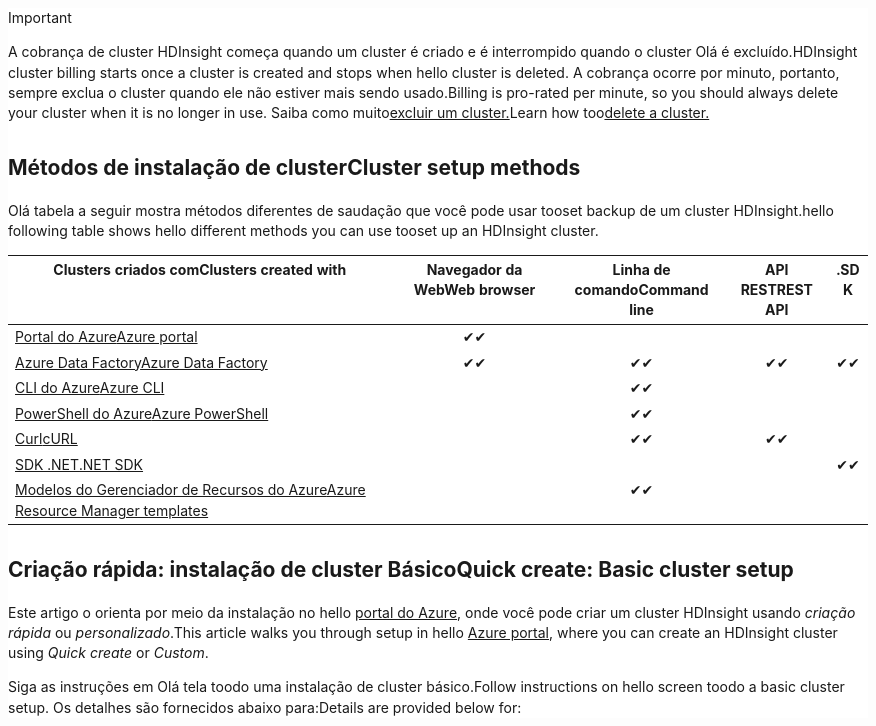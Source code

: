 > [!IMPORTANT]
><span data-ttu-id="98eca-109">A cobrança de cluster HDInsight começa quando um cluster é criado e é interrompido quando o cluster Olá é excluído.</span><span class="sxs-lookup"><span data-stu-id="98eca-109">HDInsight cluster billing starts once a cluster is created and stops when hello cluster is deleted.</span></span> <span data-ttu-id="98eca-110">A cobrança ocorre por minuto, portanto, sempre exclua o cluster quando ele não estiver mais sendo usado.</span><span class="sxs-lookup"><span data-stu-id="98eca-110">Billing is pro-rated per minute, so you should always delete your cluster when it is no longer in use.</span></span> <span data-ttu-id="98eca-111">Saiba como muito[excluir um cluster.](hdinsight-delete-cluster.md)</span><span class="sxs-lookup"><span data-stu-id="98eca-111">Learn how too[delete a cluster.](hdinsight-delete-cluster.md)</span></span>
>

## <a name="cluster-setup-methods"></a><span data-ttu-id="98eca-112">Métodos de instalação de cluster</span><span class="sxs-lookup"><span data-stu-id="98eca-112">Cluster setup methods</span></span>
<span data-ttu-id="98eca-113">Olá tabela a seguir mostra métodos diferentes de saudação que você pode usar tooset backup de um cluster HDInsight.</span><span class="sxs-lookup"><span data-stu-id="98eca-113">hello following table shows hello different methods you can use tooset up an HDInsight cluster.</span></span>

| <span data-ttu-id="98eca-114">Clusters criados com</span><span class="sxs-lookup"><span data-stu-id="98eca-114">Clusters created with</span></span> | <span data-ttu-id="98eca-115">Navegador da Web</span><span class="sxs-lookup"><span data-stu-id="98eca-115">Web browser</span></span> | <span data-ttu-id="98eca-116">Linha de comando</span><span class="sxs-lookup"><span data-stu-id="98eca-116">Command line</span></span> | <span data-ttu-id="98eca-117">API REST</span><span class="sxs-lookup"><span data-stu-id="98eca-117">REST API</span></span> | <span data-ttu-id="98eca-118">.</span><span class="sxs-lookup"><span data-stu-id="98eca-118">SDK</span></span> | 
| --- |:---:|:---:|:---:|:---:|
| [<span data-ttu-id="98eca-119">Portal do Azure</span><span class="sxs-lookup"><span data-stu-id="98eca-119">Azure portal</span></span>](hdinsight-hadoop-create-linux-clusters-portal.md) |<span data-ttu-id="98eca-120">✔</span><span class="sxs-lookup"><span data-stu-id="98eca-120">✔</span></span> |&nbsp; |&nbsp; |&nbsp; |
| [<span data-ttu-id="98eca-121">Azure Data Factory</span><span class="sxs-lookup"><span data-stu-id="98eca-121">Azure Data Factory</span></span>](hdinsight-hadoop-create-linux-clusters-adf.md) |<span data-ttu-id="98eca-122">✔</span><span class="sxs-lookup"><span data-stu-id="98eca-122">✔</span></span> |<span data-ttu-id="98eca-123">✔</span><span class="sxs-lookup"><span data-stu-id="98eca-123">✔</span></span> |<span data-ttu-id="98eca-124">✔</span><span class="sxs-lookup"><span data-stu-id="98eca-124">✔</span></span> |<span data-ttu-id="98eca-125">✔</span><span class="sxs-lookup"><span data-stu-id="98eca-125">✔</span></span> |
| [<span data-ttu-id="98eca-126">CLI do Azure</span><span class="sxs-lookup"><span data-stu-id="98eca-126">Azure CLI</span></span>](hdinsight-hadoop-create-linux-clusters-azure-cli.md) |&nbsp; |<span data-ttu-id="98eca-127">✔</span><span class="sxs-lookup"><span data-stu-id="98eca-127">✔</span></span> |&nbsp; |&nbsp; |
| [<span data-ttu-id="98eca-128">PowerShell do Azure</span><span class="sxs-lookup"><span data-stu-id="98eca-128">Azure PowerShell</span></span>](hdinsight-hadoop-create-linux-clusters-azure-powershell.md) |&nbsp; |<span data-ttu-id="98eca-129">✔</span><span class="sxs-lookup"><span data-stu-id="98eca-129">✔</span></span> |&nbsp; |&nbsp; |
| [<span data-ttu-id="98eca-130">Curl</span><span class="sxs-lookup"><span data-stu-id="98eca-130">cURL</span></span>](hdinsight-hadoop-create-linux-clusters-curl-rest.md) |&nbsp; |<span data-ttu-id="98eca-131">✔</span><span class="sxs-lookup"><span data-stu-id="98eca-131">✔</span></span> |<span data-ttu-id="98eca-132">✔</span><span class="sxs-lookup"><span data-stu-id="98eca-132">✔</span></span> |&nbsp; |
| [<span data-ttu-id="98eca-133">SDK .NET</span><span class="sxs-lookup"><span data-stu-id="98eca-133">.NET SDK</span></span>](hdinsight-hadoop-create-linux-clusters-dotnet-sdk.md) |&nbsp; |&nbsp; |&nbsp; |<span data-ttu-id="98eca-134">✔</span><span class="sxs-lookup"><span data-stu-id="98eca-134">✔</span></span> |
| [<span data-ttu-id="98eca-135">Modelos do Gerenciador de Recursos do Azure</span><span class="sxs-lookup"><span data-stu-id="98eca-135">Azure Resource Manager templates</span></span>](hdinsight-hadoop-create-linux-clusters-arm-templates.md) |&nbsp; |<span data-ttu-id="98eca-136">✔</span><span class="sxs-lookup"><span data-stu-id="98eca-136">✔</span></span> |&nbsp; |&nbsp; |

## <a name="quick-create-basic-cluster-setup"></a><span data-ttu-id="98eca-137">Criação rápida: instalação de cluster Básico</span><span class="sxs-lookup"><span data-stu-id="98eca-137">Quick create: Basic cluster setup</span></span>
<span data-ttu-id="98eca-138">Este artigo o orienta por meio da instalação no hello [portal do Azure](https://portal.azure.com), onde você pode criar um cluster HDInsight usando *criação rápida* ou *personalizado*.</span><span class="sxs-lookup"><span data-stu-id="98eca-138">This article walks you through setup in hello [Azure portal](https://portal.azure.com), where you can create an HDInsight cluster using *Quick create* or *Custom*.</span></span> 

<span data-ttu-id="98eca-139">Siga as instruções em Olá tela toodo uma instalação de cluster básico.</span><span class="sxs-lookup"><span data-stu-id="98eca-139">Follow instructions on hello screen toodo a basic cluster setup.</span></span> <span data-ttu-id="98eca-140">Os detalhes são fornecidos abaixo para:</span><span class="sxs-lookup"><span data-stu-id="98eca-140">Details are provided below for:</span></span>
